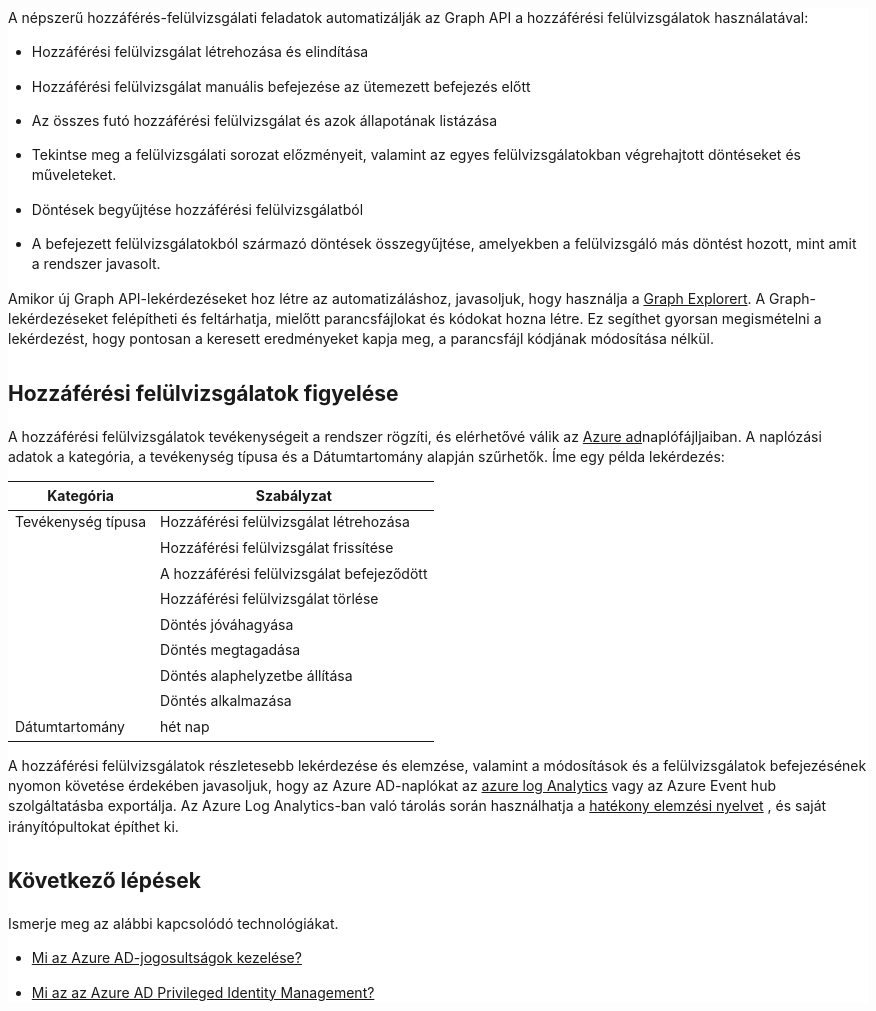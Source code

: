 A népszerű hozzáférés-felülvizsgálati feladatok automatizálják az Graph API a hozzáférési felülvizsgálatok használatával:

* Hozzáférési felülvizsgálat létrehozása és elindítása

* Hozzáférési felülvizsgálat manuális befejezése az ütemezett befejezés előtt

* Az összes futó hozzáférési felülvizsgálat és azok állapotának listázása

* Tekintse meg a felülvizsgálati sorozat előzményeit, valamint az egyes felülvizsgálatokban végrehajtott döntéseket és műveleteket.

* Döntések begyűjtése hozzáférési felülvizsgálatból

* A befejezett felülvizsgálatokból származó döntések összegyűjtése, amelyekben a felülvizsgáló más döntést hozott, mint amit a rendszer javasolt.

Amikor új Graph API-lekérdezéseket hoz létre az automatizáláshoz, javasoljuk, hogy használja a [Graph Explorert](https://developer.microsoft.com/en-us/graph/graph-explorer). A Graph-lekérdezéseket felépítheti és feltárhatja, mielőtt parancsfájlokat és kódokat hozna létre. Ez segíthet gyorsan megismételni a lekérdezést, hogy pontosan a keresett eredményeket kapja meg, a parancsfájl kódjának módosítása nélkül.

## <a name="monitor-access-reviews"></a>Hozzáférési felülvizsgálatok figyelése

A hozzáférési felülvizsgálatok tevékenységeit a rendszer rögzíti, és elérhetővé válik az [Azure ad](../reports-monitoring/concept-audit-logs.md)naplófájljaiban. A naplózási adatok a kategória, a tevékenység típusa és a Dátumtartomány alapján szűrhetők. Íme egy példa lekérdezés:

| Kategória| Szabályzat |
| - | - |
| Tevékenység típusa| Hozzáférési felülvizsgálat létrehozása |
| | Hozzáférési felülvizsgálat frissítése |
| | A hozzáférési felülvizsgálat befejeződött |
| | Hozzáférési felülvizsgálat törlése |
| | Döntés jóváhagyása |
| | Döntés megtagadása |
| | Döntés alaphelyzetbe állítása |
| | Döntés alkalmazása |
| Dátumtartomány| hét nap |


A hozzáférési felülvizsgálatok részletesebb lekérdezése és elemzése, valamint a módosítások és a felülvizsgálatok befejezésének nyomon követése érdekében javasoljuk, hogy az Azure AD-naplókat az [azure log Analytics](../reports-monitoring/quickstart-azure-monitor-route-logs-to-storage-account.md) vagy az Azure Event hub szolgáltatásba exportálja. Az Azure Log Analytics-ban való tárolás során használhatja a [hatékony elemzési nyelvet](../reports-monitoring/howto-analyze-activity-logs-log-analytics.md) , és saját irányítópultokat építhet ki.

## <a name="next-steps"></a>Következő lépések

Ismerje meg az alábbi kapcsolódó technológiákat.

* [Mi az Azure AD-jogosultságok kezelése?](entitlement-management-overview.md)

* [Mi az az Azure AD Privileged Identity Management?](../privileged-identity-management/pim-configure.md)

